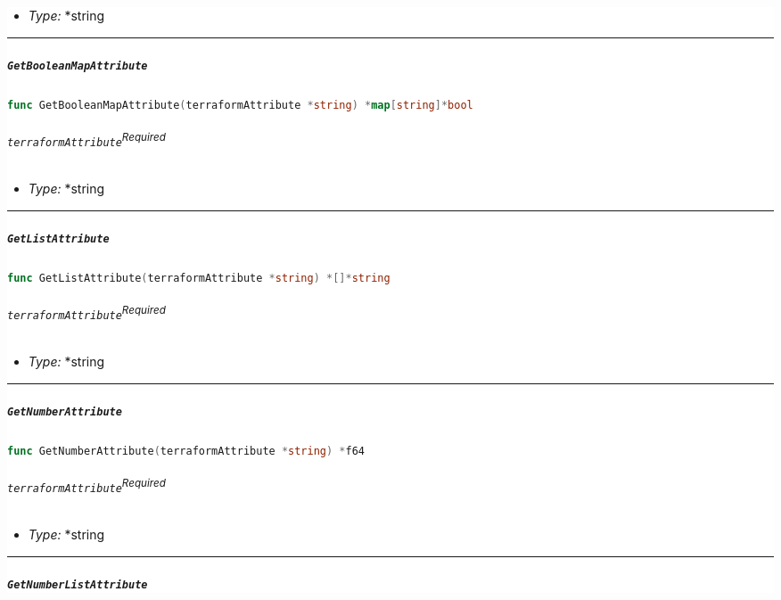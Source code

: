 - *Type:* *string

---

##### `GetBooleanMapAttribute` <a name="GetBooleanMapAttribute" id="@cdktf/provider-cloudflare.dataCloudflareZones.DataCloudflareZones.getBooleanMapAttribute"></a>

```go
func GetBooleanMapAttribute(terraformAttribute *string) *map[string]*bool
```

###### `terraformAttribute`<sup>Required</sup> <a name="terraformAttribute" id="@cdktf/provider-cloudflare.dataCloudflareZones.DataCloudflareZones.getBooleanMapAttribute.parameter.terraformAttribute"></a>

- *Type:* *string

---

##### `GetListAttribute` <a name="GetListAttribute" id="@cdktf/provider-cloudflare.dataCloudflareZones.DataCloudflareZones.getListAttribute"></a>

```go
func GetListAttribute(terraformAttribute *string) *[]*string
```

###### `terraformAttribute`<sup>Required</sup> <a name="terraformAttribute" id="@cdktf/provider-cloudflare.dataCloudflareZones.DataCloudflareZones.getListAttribute.parameter.terraformAttribute"></a>

- *Type:* *string

---

##### `GetNumberAttribute` <a name="GetNumberAttribute" id="@cdktf/provider-cloudflare.dataCloudflareZones.DataCloudflareZones.getNumberAttribute"></a>

```go
func GetNumberAttribute(terraformAttribute *string) *f64
```

###### `terraformAttribute`<sup>Required</sup> <a name="terraformAttribute" id="@cdktf/provider-cloudflare.dataCloudflareZones.DataCloudflareZones.getNumberAttribute.parameter.terraformAttribute"></a>

- *Type:* *string

---

##### `GetNumberListAttribute` <a name="GetNumberListAttribute" id="@cdktf/provider-cloudflare.dataCloudflareZones.DataCloudflareZones.getNumberListAttribute"></a>
